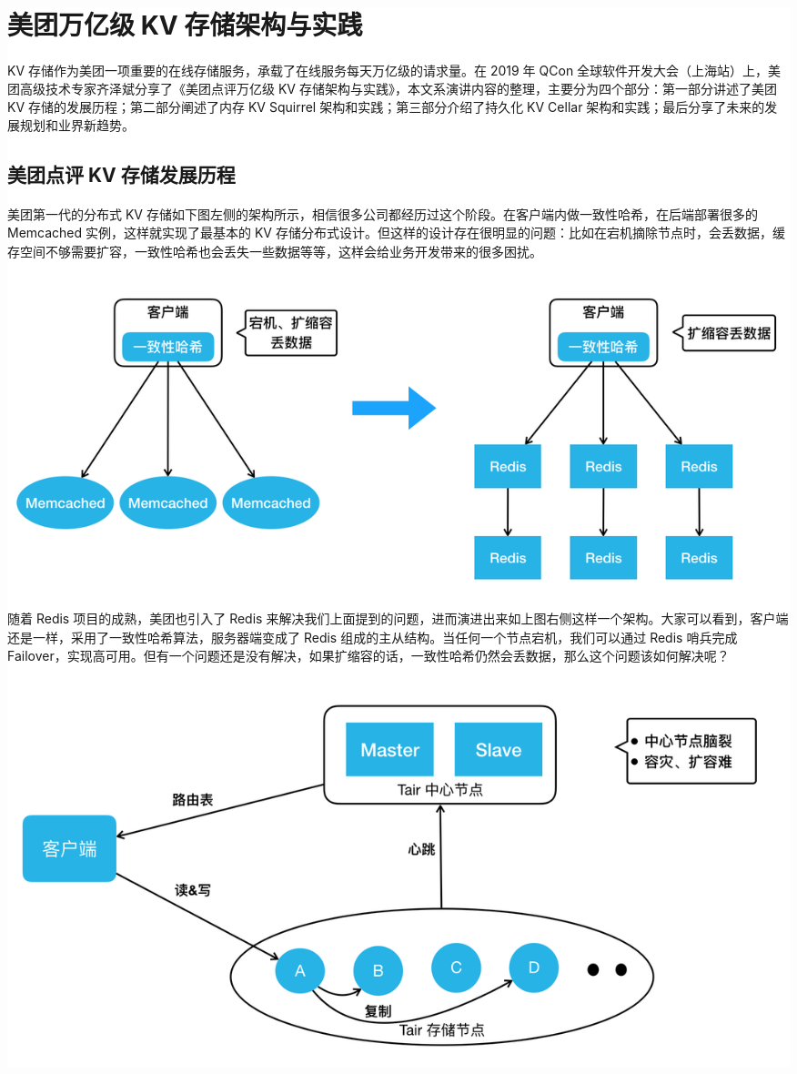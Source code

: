 # 美团万亿级 KV 存储架构与实践

KV 存储作为美团一项重要的在线存储服务，承载了在线服务每天万亿级的请求量。在 2019 年 QCon 全球软件开发大会（上海站）上，美团高级技术专家齐泽斌分享了《美团点评万亿级 KV 存储架构与实践》，本文系演讲内容的整理，主要分为四个部分：第一部分讲述了美团 KV 存储的发展历程；第二部分阐述了内存 KV Squirrel 架构和实践；第三部分介绍了持久化 KV Cellar 架构和实践；最后分享了未来的发展规划和业界新趋势。

## 美团点评 KV 存储发展历程

美团第一代的分布式 KV 存储如下图左侧的架构所示，相信很多公司都经历过这个阶段。在客户端内做一致性哈希，在后端部署很多的 Memcached 实例，这样就实现了最基本的 KV 存储分布式设计。但这样的设计存在很明显的问题：比如在宕机摘除节点时，会丢数据，缓存空间不够需要扩容，一致性哈希也会丢失一些数据等等，这样会给业务开发带来的很多困扰。

![img](../assets/3c70785991ba60bbc005d2cdcdfdb971116615.png)

随着 Redis 项目的成熟，美团也引入了 Redis 来解决我们上面提到的问题，进而演进出来如上图右侧这样一个架构。大家可以看到，客户端还是一样，采用了一致性哈希算法，服务器端变成了 Redis 组成的主从结构。当任何一个节点宕机，我们可以通过 Redis 哨兵完成 Failover，实现高可用。但有一个问题还是没有解决，如果扩缩容的话，一致性哈希仍然会丢数据，那么这个问题该如何解决呢？

![img](../assets/780ab053842a16022c226da5a34aed84117242.png)
